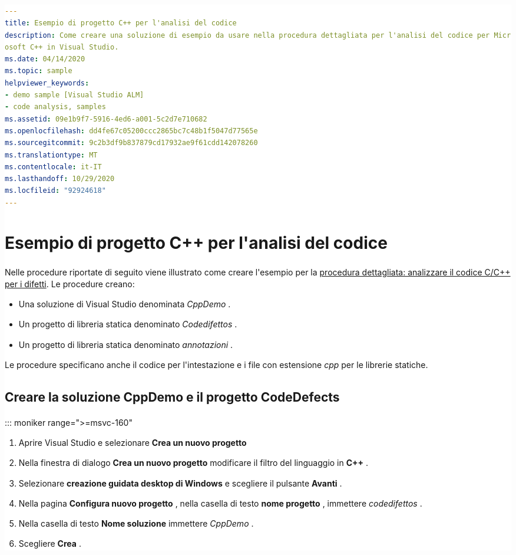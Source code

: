 ```yaml
---
title: Esempio di progetto C++ per l'analisi del codice
description: Come creare una soluzione di esempio da usare nella procedura dettagliata per l'analisi del codice per Microsoft C++ in Visual Studio.
ms.date: 04/14/2020
ms.topic: sample
helpviewer_keywords:
- demo sample [Visual Studio ALM]
- code analysis, samples
ms.assetid: 09e1b9f7-5916-4ed6-a001-5c2d7e710682
ms.openlocfilehash: dd4fe67c05200ccc2865bc7c48b1f5047d77565e
ms.sourcegitcommit: 9c2b3df9b837879cd17932ae9f61cdd142078260
ms.translationtype: MT
ms.contentlocale: it-IT
ms.lasthandoff: 10/29/2020
ms.locfileid: "92924618"
---
```

# <a name="sample-c-project-for-code-analysis"></a>Esempio di progetto C++ per l'analisi del codice

Nelle procedure riportate di seguito viene illustrato come creare l'esempio per la [procedura dettagliata: analizzare il codice C/C++ per i difetti](../code-quality/walkthrough-analyzing-c-cpp-code-for-defects.md). Le procedure creano:

- Una soluzione di Visual Studio denominata *CppDemo* .

- Un progetto di libreria statica denominato *Codedifettos* .

- Un progetto di libreria statica denominato *annotazioni* .

Le procedure specificano anche il codice per l'intestazione e i file con estensione *cpp* per le librerie statiche.

## <a name="create-the-cppdemo-solution-and-the-codedefects-project"></a>Creare la soluzione CppDemo e il progetto CodeDefects

::: moniker range=">=msvc-160"

1. Aprire Visual Studio e selezionare **Crea un nuovo progetto**

1. Nella finestra di dialogo **Crea un nuovo progetto** modificare il filtro del linguaggio in **C++** .

1. Selezionare **creazione guidata desktop di Windows** e scegliere il pulsante **Avanti** .

1. Nella pagina **Configura nuovo progetto** , nella casella di testo **nome progetto** , immettere *codedifettos* .

1. Nella casella di testo **Nome soluzione** immettere *CppDemo* .

1. Scegliere **Crea** .
